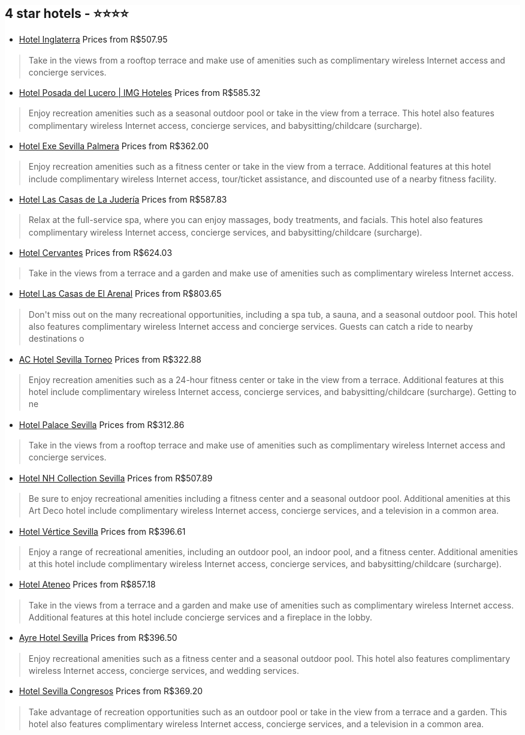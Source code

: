 ##  4 star hotels - ⭐️⭐️⭐️⭐️

-    [Hotel Inglaterra](https://us.hurb.com/hotels/seville/hotel-inglaterra-JNP-JP903611?cmp=18055) Prices from R$507.95
   > Take in the views from a rooftop terrace and make use of amenities such as complimentary wireless Internet access and concierge services.
-    [Hotel Posada del Lucero | IMG Hoteles](https://us.hurb.com/hotels/seville/hotel-posada-del-lucero-img-hoteles-JNP-JP145415?cmp=18055) Prices from R$585.32
   > Enjoy recreation amenities such as a seasonal outdoor pool or take in the view from a terrace. This hotel also features complimentary wireless Internet access, concierge services, and babysitting/childcare (surcharge).
-    [Hotel Exe Sevilla Palmera](https://us.hurb.com/hotels/seville/hotel-exe-sevilla-palmera-JNP-JP793273?cmp=18055) Prices from R$362.00
   > Enjoy recreation amenities such as a fitness center or take in the view from a terrace. Additional features at this hotel include complimentary wireless Internet access, tour/ticket assistance, and discounted use of a nearby fitness facility.
-    [Hotel Las Casas de La Judería](https://us.hurb.com/hotels/seville/hotel-las-casas-de-la-juderia-JNP-JP150146?cmp=18055) Prices from R$587.83
   > Relax at the full-service spa, where you can enjoy massages, body treatments, and facials. This hotel also features complimentary wireless Internet access, concierge services, and babysitting/childcare (surcharge).
-    [Hotel Cervantes](https://us.hurb.com/hotels/seville/hotel-cervantes-JNP-JP00017B?cmp=18055) Prices from R$624.03
   > Take in the views from a terrace and a garden and make use of amenities such as complimentary wireless Internet access.
-    [Hotel Las Casas de El Arenal](https://us.hurb.com/hotels/seville/hotel-las-casas-de-el-arenal-JNP-JP889852?cmp=18055) Prices from R$803.65
   > Don't miss out on the many recreational opportunities, including a spa tub, a sauna, and a seasonal outdoor pool. This hotel also features complimentary wireless Internet access and concierge services. Guests can catch a ride to nearby destinations o
-    [AC Hotel Sevilla Torneo](https://us.hurb.com/hotels/seville/ac-hotel-sevilla-torneo-JNP-JP151112?cmp=18055) Prices from R$322.88
   > Enjoy recreation amenities such as a 24-hour fitness center or take in the view from a terrace. Additional features at this hotel include complimentary wireless Internet access, concierge services, and babysitting/childcare (surcharge). Getting to ne
-    [Hotel Palace Sevilla](https://us.hurb.com/hotels/seville/hotel-palace-sevilla-JNP-JP057014?cmp=18055) Prices from R$312.86
   > Take in the views from a rooftop terrace and make use of amenities such as complimentary wireless Internet access and concierge services.
-    [Hotel NH Collection Sevilla](https://us.hurb.com/hotels/seville/hotel-nh-collection-sevilla-JNP-JP057020?cmp=18055) Prices from R$507.89
   > Be sure to enjoy recreational amenities including a fitness center and a seasonal outdoor pool. Additional amenities at this Art Deco hotel include complimentary wireless Internet access, concierge services, and a television in a common area.
-    [Hotel Vértice Sevilla](https://us.hurb.com/hotels/seville/hotel-vertice-sevilla-JNP-JP907106?cmp=18055) Prices from R$396.61
   > Enjoy a range of recreational amenities, including an outdoor pool, an indoor pool, and a fitness center. Additional amenities at this hotel include complimentary wireless Internet access, concierge services, and babysitting/childcare (surcharge).
-    [Hotel Ateneo](https://us.hurb.com/hotels/seville/hotel-ateneo-JNP-JP926001?cmp=18055) Prices from R$857.18
   > Take in the views from a terrace and a garden and make use of amenities such as complimentary wireless Internet access. Additional features at this hotel include concierge services and a fireplace in the lobby.
-    [Ayre Hotel Sevilla](https://us.hurb.com/hotels/seville/ayre-hotel-sevilla-JNP-JP057023?cmp=18055) Prices from R$396.50
   > Enjoy recreational amenities such as a fitness center and a seasonal outdoor pool. This hotel also features complimentary wireless Internet access, concierge services, and wedding services.
-    [Hotel Sevilla Congresos](https://us.hurb.com/hotels/seville/hotel-sevilla-congresos-JNP-JP094636?cmp=18055) Prices from R$369.20
   > Take advantage of recreation opportunities such as an outdoor pool or take in the view from a terrace and a garden. This hotel also features complimentary wireless Internet access, concierge services, and a television in a common area.